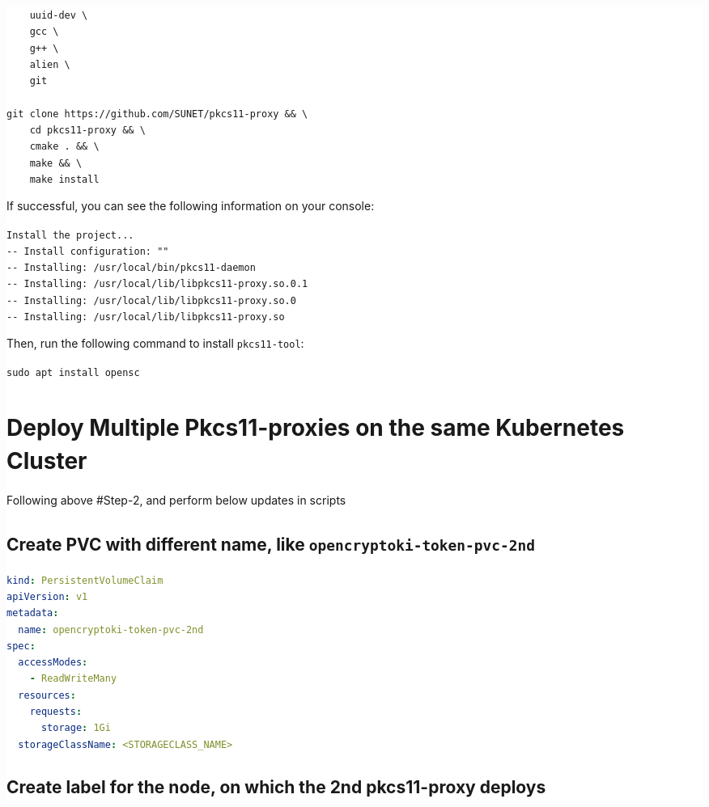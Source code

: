```
    uuid-dev \
    gcc \
    g++ \
    alien \
    git

git clone https://github.com/SUNET/pkcs11-proxy && \
    cd pkcs11-proxy && \
    cmake . && \
    make && \
    make install
```

If successful, you can see the following information on your console:

```
Install the project...
-- Install configuration: ""
-- Installing: /usr/local/bin/pkcs11-daemon
-- Installing: /usr/local/lib/libpkcs11-proxy.so.0.1
-- Installing: /usr/local/lib/libpkcs11-proxy.so.0
-- Installing: /usr/local/lib/libpkcs11-proxy.so
```

Then, run the following command to install `pkcs11-tool`:

```
sudo apt install opensc
```

# Deploy Multiple Pkcs11-proxies on the same Kubernetes Cluster

Following above #Step-2, and perform below updates in scripts

## Create PVC with different name, like `opencryptoki-token-pvc-2nd`

```yaml
kind: PersistentVolumeClaim
apiVersion: v1
metadata:
  name: opencryptoki-token-pvc-2nd
spec:
  accessModes:
    - ReadWriteMany
  resources:
    requests:
      storage: 1Gi
  storageClassName: <STORAGECLASS_NAME>
```

## Create label for the node, on which the 2nd pkcs11-proxy deploys
